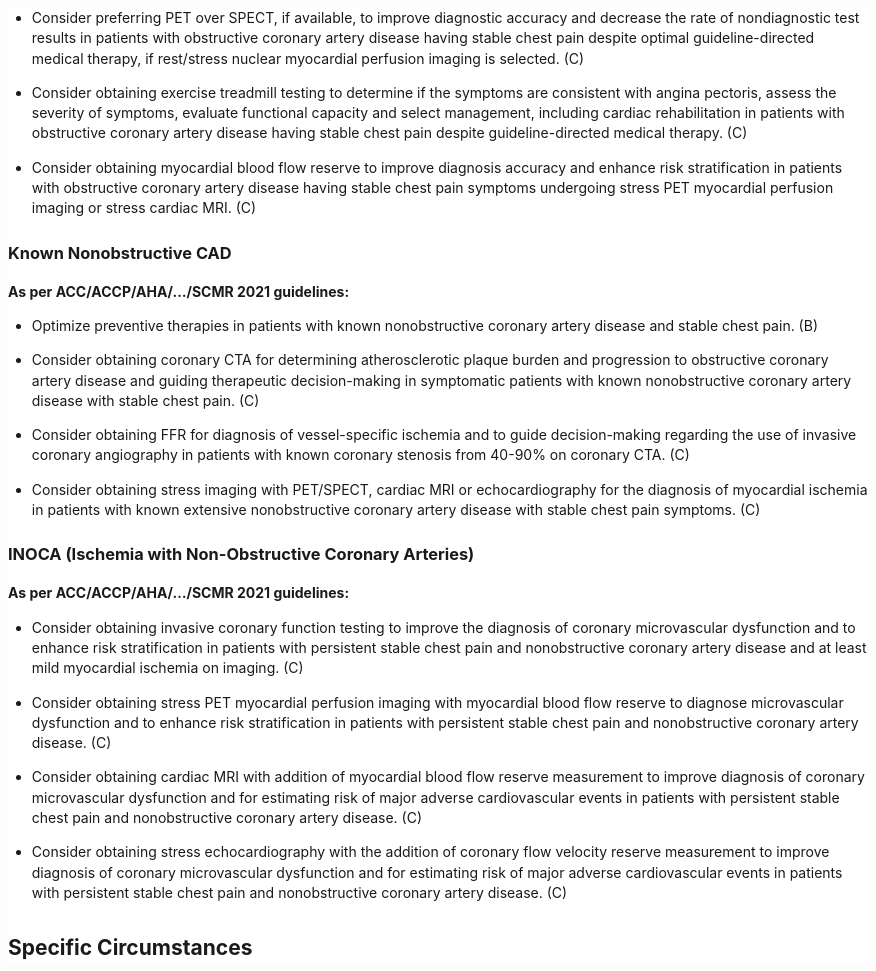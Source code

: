 - Consider preferring PET over SPECT, if available, to improve diagnostic accuracy and decrease the rate of nondiagnostic test results in patients with obstructive coronary artery disease having stable chest pain despite optimal guideline-directed medical therapy, if rest/stress nuclear myocardial perfusion imaging is selected. (C)

- Consider obtaining exercise treadmill testing to determine if the symptoms are consistent with angina pectoris, assess the severity of symptoms, evaluate functional capacity and select management, including cardiac rehabilitation in patients with obstructive coronary artery disease having stable chest pain despite guideline-directed medical therapy. (C)

- Consider obtaining myocardial blood flow reserve to improve diagnosis accuracy and enhance risk stratification in patients with obstructive coronary artery disease having stable chest pain symptoms undergoing stress PET myocardial perfusion imaging or stress cardiac MRI. (C)

### Known Nonobstructive CAD

**As per ACC/ACCP/AHA/…/SCMR 2021 guidelines:**

- Optimize preventive therapies in patients with known nonobstructive coronary artery disease and stable chest pain. (B)

- Consider obtaining coronary CTA for determining atherosclerotic plaque burden and progression to obstructive coronary artery disease and guiding therapeutic decision-making in symptomatic patients with known nonobstructive coronary artery disease with stable chest pain. (C)

- Consider obtaining FFR for diagnosis of vessel-specific ischemia and to guide decision-making regarding the use of invasive coronary angiography in patients with known coronary stenosis from 40-90% on coronary CTA. (C)

- Consider obtaining stress imaging with PET/SPECT, cardiac MRI or echocardiography for the diagnosis of myocardial ischemia in patients with known extensive nonobstructive coronary artery disease with stable chest pain symptoms. (C)

### INOCA (Ischemia with Non-Obstructive Coronary Arteries)

**As per ACC/ACCP/AHA/…/SCMR 2021 guidelines:**

- Consider obtaining invasive coronary function testing to improve the diagnosis of coronary microvascular dysfunction and to enhance risk stratification in patients with persistent stable chest pain and nonobstructive coronary artery disease and at least mild myocardial ischemia on imaging. (C)

- Consider obtaining stress PET myocardial perfusion imaging with myocardial blood flow reserve to diagnose microvascular dysfunction and to enhance risk stratification in patients with persistent stable chest pain and nonobstructive coronary artery disease. (C)

- Consider obtaining cardiac MRI with addition of myocardial blood flow reserve measurement to improve diagnosis of coronary microvascular dysfunction and for estimating risk of major adverse cardiovascular events in patients with persistent stable chest pain and nonobstructive coronary artery disease. (C)

- Consider obtaining stress echocardiography with the addition of coronary flow velocity reserve measurement to improve diagnosis of coronary microvascular dysfunction and for estimating risk of major adverse cardiovascular events in patients with persistent stable chest pain and nonobstructive coronary artery disease. (C)

## Specific Circumstances
